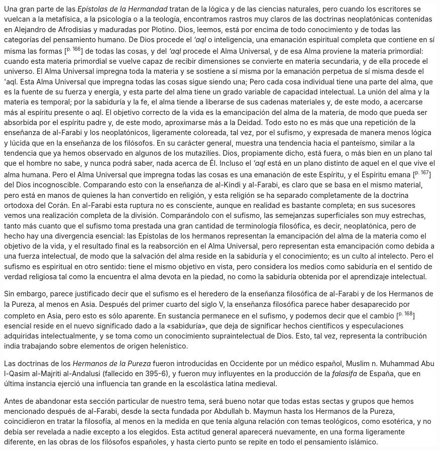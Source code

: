 Una gran parte de las _Epístolas de la Hermandad_ tratan de la lógica y de las ciencias naturales, pero cuando los escritores se vuelcan a la metafísica, a la psicología o a la teología, encontramos rastros muy claros de las doctrinas neoplatónicas contenidas en Alejandro de Afrodisias y maduradas por Plotino. Dios, leemos, está por encima de todo conocimiento y de todas las categorías del pensamiento humano. De Dios procede el _‘aql_ o inteligencia, una emanación espiritual completa que contiene en sí misma las formas <span id="p166">[<sup><small>p. 166</small></sup>]</span> de todas las cosas, y del _‘aql_ procede el Alma Universal, y de esa Alma proviene la materia primordial: cuando esta materia primordial se vuelve capaz de recibir dimensiones se convierte en materia secundaria, y de ella procede el universo. El Alma Universal impregna toda la materia y se sostiene a sí misma por la emanación perpetua de sí misma desde el 'aql. Esta Alma Universal que impregna todas las cosas sigue siendo una; Pero cada cosa individual tiene una parte del alma, que es la fuente de su fuerza y energía, y esta parte del alma tiene un grado variable de capacidad intelectual. La unión del alma y la materia es temporal; por la sabiduría y la fe, el alma tiende a liberarse de sus cadenas materiales y, de este modo, a acercarse más al espíritu presente o aql. El objetivo correcto de la vida es la emancipación del alma de la materia, de modo que pueda ser absorbida por el espíritu padre y, de este modo, aproximarse más a la Deidad. Todo esto no es más que una repetición de la enseñanza de al-Farabi y los neoplatónicos, ligeramente coloreada, tal vez, por el sufismo, y expresada de manera menos lógica y lúcida que en la enseñanza de los filósofos. En su carácter general, muestra una tendencia hacia el panteísmo, similar a la tendencia que ya hemos observado en algunos de los mutazilíes. Dios, propiamente dicho, está fuera, o más bien en un plano tal que el hombre no sabe, y nunca podrá saber, nada acerca de Él. Incluso el _‘aql_ está en un plano distinto de aquel en el que vive el alma humana. Pero el Alma Universal que impregna todas las cosas es una emanación de este Espíritu, y el Espíritu emana <span id="p167">[<sup><small>p. 167</small></sup>]</span> del Dios incognoscible. Comparando esto con la enseñanza de al-Kindi y al-Farabi, es claro que se basa en el mismo material, pero está en manos de quienes la han convertido en religión, y esta religión se ha separado completamente de la doctrina ortodoxa del Corán. En al-Farabi esta ruptura no es consciente, aunque en realidad es bastante completa; en sus sucesores vemos una realización completa de la división. Comparándolo con el sufismo, las semejanzas superficiales son muy estrechas, tanto más cuanto que el sufismo toma prestada una gran cantidad de terminología filosófica, es decir, neoplatónica, pero de hecho hay una divergencia esencial: las Epístolas de los hermanos representan la emancipación del alma de la materia como el objetivo de la vida, y el resultado final es la reabsorción en el Alma Universal, pero representan esta emancipación como debida a una fuerza intelectual, de modo que la salvación del alma reside en la sabiduría y el conocimiento; es un culto al intelecto. Pero el sufismo es espiritual en otro sentido: tiene el mismo objetivo en vista, pero considera los medios como sabiduría en el sentido de verdad religiosa tal como la encuentra el alma devota en la piedad, no como la sabiduría obtenida por el aprendizaje intelectual.

Sin embargo, parece justificado decir que el sufismo es el heredero de la enseñanza filosófica de al-Farabi y de los Hermanos de la Pureza, al menos en Asia. Después del primer cuarto del siglo V, la enseñanza filosófica parece haber desaparecido por completo en Asia, pero esto es sólo aparente. En sustancia permanece en el sufismo, y podemos decir que el cambio <span id="p168">[<sup><small>p. 168</small></sup>]</span> esencial reside en el nuevo significado dado a la «sabiduría», que deja de significar hechos científicos y especulaciones adquiridas intelectualmente, y se toma como un conocimiento supraintelectual de Dios. Esto, tal vez, representa la contribución india trabajando sobre elementos de origen helenístico.

Las doctrinas de los _Hermanos de la Pureza_ fueron introducidas en Occidente por un médico español, Muslim n. Muhammad Abu l-Qasim al-Majriti al-Andalusi (fallecido en 395-6), y fueron muy influyentes en la producción de la _falasifa_ de España, que en última instancia ejerció una influencia tan grande en la escolástica latina medieval.

Antes de abandonar esta sección particular de nuestro tema, será bueno notar que todas estas sectas y grupos que hemos mencionado después de al-Farabi, desde la secta fundada por Abdullah b. Maymun hasta los Hermanos de la Pureza, coincidieron en tratar la filosofía, al menos en la medida en que tenía alguna relación con temas teológicos, como esotérica, y no debía ser revelada a nadie excepto a los elegidos. Esta actitud general aparecerá nuevamente, en una forma ligeramente diferente, en las obras de los filósofos españoles, y hasta cierto punto se repite en todo el pensamiento islámico.
